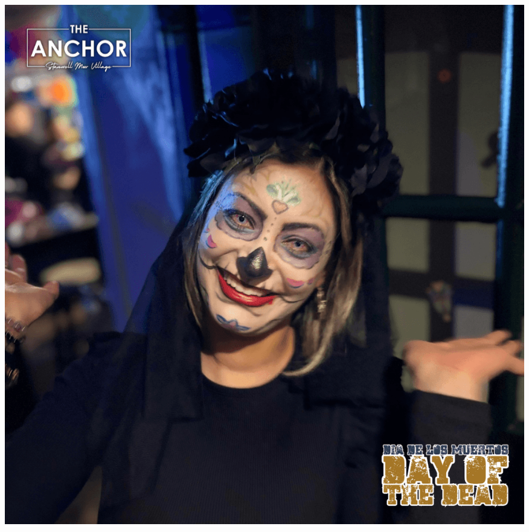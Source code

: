 ![day of the dead halloween party costumes dance and image](/content/blog/day-of-the-dead-halloween-party-costumes-dance-and/image-69.png)
